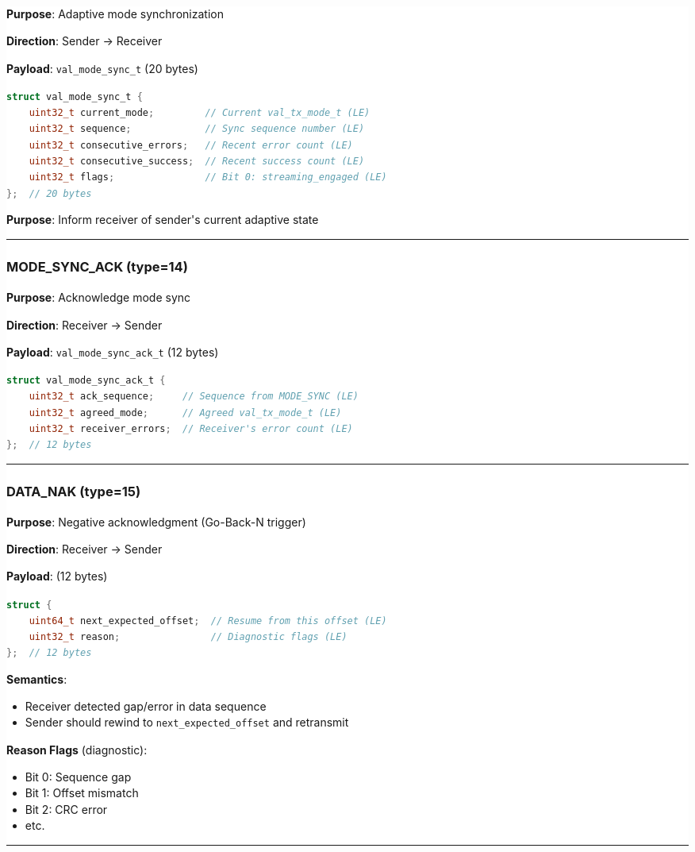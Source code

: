 **Purpose**: Adaptive mode synchronization

**Direction**: Sender → Receiver

**Payload**: `val_mode_sync_t` (20 bytes)

```c
struct val_mode_sync_t {
    uint32_t current_mode;         // Current val_tx_mode_t (LE)
    uint32_t sequence;             // Sync sequence number (LE)
    uint32_t consecutive_errors;   // Recent error count (LE)
    uint32_t consecutive_success;  // Recent success count (LE)
    uint32_t flags;                // Bit 0: streaming_engaged (LE)
};  // 20 bytes
```

**Purpose**: Inform receiver of sender's current adaptive state

---

### MODE_SYNC_ACK (type=14)

**Purpose**: Acknowledge mode sync

**Direction**: Receiver → Sender

**Payload**: `val_mode_sync_ack_t` (12 bytes)

```c
struct val_mode_sync_ack_t {
    uint32_t ack_sequence;     // Sequence from MODE_SYNC (LE)
    uint32_t agreed_mode;      // Agreed val_tx_mode_t (LE)
    uint32_t receiver_errors;  // Receiver's error count (LE)
};  // 12 bytes
```

---

### DATA_NAK (type=15)

**Purpose**: Negative acknowledgment (Go-Back-N trigger)

**Direction**: Receiver → Sender

**Payload**: (12 bytes)

```c
struct {
    uint64_t next_expected_offset;  // Resume from this offset (LE)
    uint32_t reason;                // Diagnostic flags (LE)
};  // 12 bytes
```

**Semantics**:
- Receiver detected gap/error in data sequence
- Sender should rewind to `next_expected_offset` and retransmit

**Reason Flags** (diagnostic):
- Bit 0: Sequence gap
- Bit 1: Offset mismatch
- Bit 2: CRC error
- etc.

---
